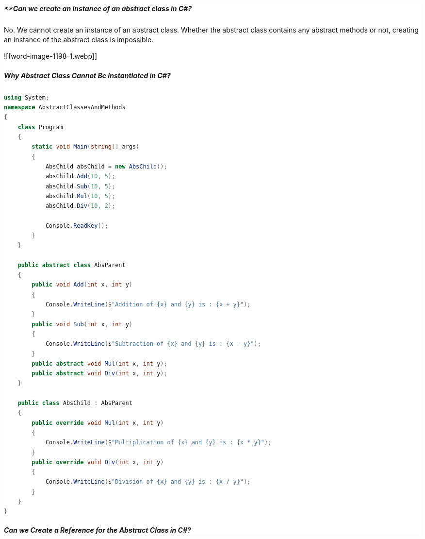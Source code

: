 ##### **Can we create an instance of an abstract class in C#?

No. We cannot create an instance of an abstract class. Whether the abstract class contains any abstract methods or not, creating an instance of the abstract class is impossible.

![[word-image-1198-1.webp]]

##### **Why Abstract Class Cannot Be Instantiated in C#?**
```C#
using System;
namespace AbstractClassesAndMethods
{
    class Program
    {
        static void Main(string[] args)
        {
            AbsChild absChild = new AbsChild();
            absChild.Add(10, 5);
            absChild.Sub(10, 5);
            absChild.Mul(10, 5);
            absChild.Div(10, 2);

            Console.ReadKey();
        }
    }
   
    public abstract class AbsParent
    {
        public void Add(int x, int y)
        {
            Console.WriteLine($"Addition of {x} and {y} is : {x + y}");
        }
        public void Sub(int x, int y)
        {
            Console.WriteLine($"Subtraction of {x} and {y} is : {x - y}");
        }
        public abstract void Mul(int x, int y);
        public abstract void Div(int x, int y);
    }

    public class AbsChild : AbsParent
    {
        public override void Mul(int x, int y)
        {
            Console.WriteLine($"Multiplication of {x} and {y} is : {x * y}");
        }
        public override void Div(int x, int y)
        {
            Console.WriteLine($"Division of {x} and {y} is : {x / y}");
        }
    }
}

```
##### **Can we Create a Reference for the Abstract Class in C#?**
